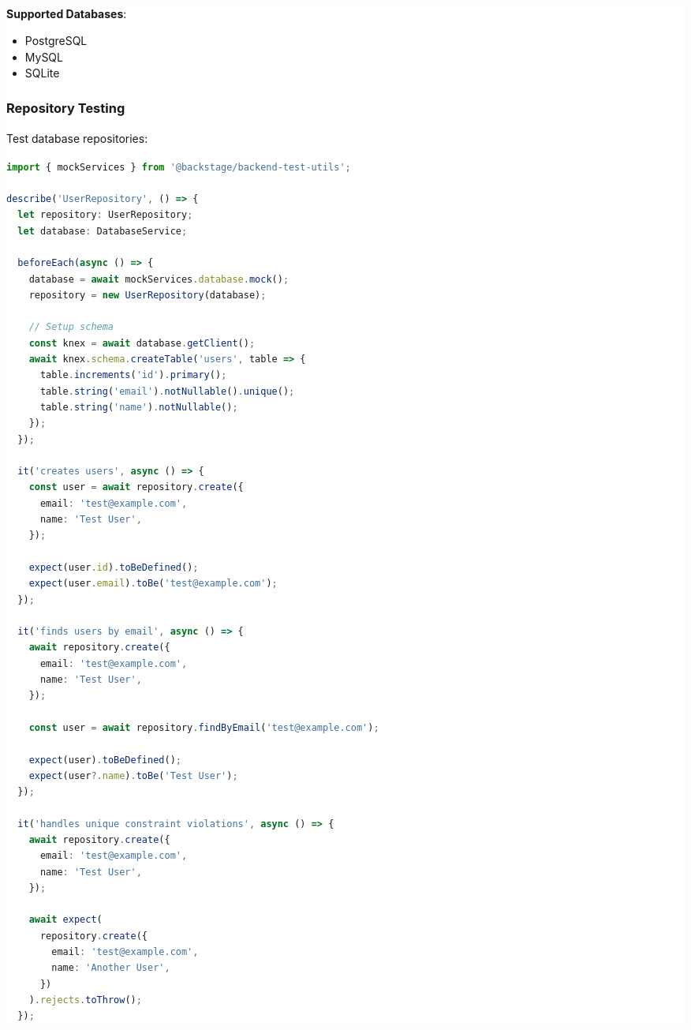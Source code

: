 **Supported Databases**:
- PostgreSQL
- MySQL
- SQLite

### Repository Testing

Test database repositories:

```ts
import { mockServices } from '@backstage/backend-test-utils';

describe('UserRepository', () => {
  let repository: UserRepository;
  let database: DatabaseService;

  beforeEach(async () => {
    database = await mockServices.database.mock();
    repository = new UserRepository(database);

    // Setup schema
    const knex = await database.getClient();
    await knex.schema.createTable('users', table => {
      table.increments('id').primary();
      table.string('email').notNullable().unique();
      table.string('name').notNullable();
    });
  });

  it('creates users', async () => {
    const user = await repository.create({
      email: 'test@example.com',
      name: 'Test User',
    });

    expect(user.id).toBeDefined();
    expect(user.email).toBe('test@example.com');
  });

  it('finds users by email', async () => {
    await repository.create({
      email: 'test@example.com',
      name: 'Test User',
    });

    const user = await repository.findByEmail('test@example.com');

    expect(user).toBeDefined();
    expect(user?.name).toBe('Test User');
  });

  it('handles unique constraint violations', async () => {
    await repository.create({
      email: 'test@example.com',
      name: 'Test User',
    });

    await expect(
      repository.create({
        email: 'test@example.com',
        name: 'Another User',
      })
    ).rejects.toThrow();
  });
```